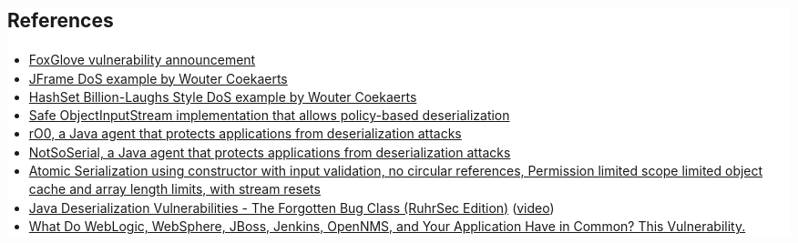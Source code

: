 ## References

- [FoxGlove vulnerability announcement](http://foxglovesecurity.com/2015/11/06/what-do-weblogic-websphere-jboss-jenkins-opennms-and-your-application-have-in-common-this-vulnerability/#websphere)
- [JFrame DoS example by Wouter Coekaerts](http://wouter.coekaerts.be/2011/amf-arbitrary-code-execution)
- [HashSet Billion-Laughs Style DoS example by Wouter Coekaerts](https://gist.github.com/coekie/a27cc406fc9f3dc7a70d)
- [Safe ObjectInputStream implementation that allows policy-based deserialization](https://github.com/ikkisoft/SerialKiller)
- [rO0, a Java agent that protects applications from deserialization attacks](https://github.com/Contrast-Security-OSS/contrast-rO0)
- [NotSoSerial, a Java agent that protects applications from deserialization attacks](https://github.com/kantega/notsoserial)
- [Atomic Serialization using constructor with input validation, no circular references, Permission limited scope limited object cache and array length limits, with stream resets](https://github.com/pfirmstone/JGDMS/wiki)
- [Java Deserialization Vulnerabilities - The Forgotten Bug Class (RuhrSec Edition)](http://www.slideshare.net/codewhitesec/java-deserialization-vulnerabilitesruhrseceditionv10) ([video](https://youtu.be/9Bw1urhk8zw))
- [What Do WebLogic, WebSphere, JBoss, Jenkins, OpenNMS, and Your Application Have in Common? This Vulnerability.](https://foxglovesecurity.com/2015/11/06/what-do-weblogic-websphere-jboss-jenkins-opennms-and-your-application-have-in-common-this-vulnerability/)
